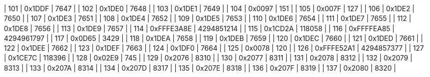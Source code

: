 |     101 | 0x1DDF      |        7647 |
|     102 | 0x1DE0      |        7648 |
|     103 | 0x1DE1      |        7649 |
|     104 | 0x0097      |         151 |
|     105 | 0x007F      |         127 |
|     106 | 0x1DE2      |        7650 |
|     107 | 0x1DE3      |        7651 |
|     108 | 0x1DE4      |        7652 |
|     109 | 0x1DE5      |        7653 |
|     110 | 0x1DE6      |        7654 |
|     111 | 0x1DE7      |        7655 |
|     112 | 0x1DE8      |        7656 |
|     113 | 0x1DE9      |        7657 |
|     114 | 0xFFFE3A8E  |  4294851214 |
|     115 | 0x1CD2A     |      118058 |
|     116 | 0xFFFFEA85  |  4294961797 |
|     117 | 0x0D65      |        3429 |
|     118 | 0x1DEA      |        7658 |
|     119 | 0x1DEB      |        7659 |
|     120 | 0x1DEC      |        7660 |
|     121 | 0x1DED      |        7661 |
|     122 | 0x1DEE      |        7662 |
|     123 | 0x1DEF      |        7663 |
|     124 | 0x1DF0      |        7664 |
|     125 | 0x0078      |         120 |
|     126 | 0xFFFE52A1  |  4294857377 |
|     127 | 0x1CE7C     |      118396 |
|     128 | 0x02E9      |         745 |
|     129 | 0x2076      |        8310 |
|     130 | 0x2077      |        8311 |
|     131 | 0x2078      |        8312 |
|     132 | 0x2079      |        8313 |
|     133 | 0x207A      |        8314 |
|     134 | 0x207D      |        8317 |
|     135 | 0x207E      |        8318 |
|     136 | 0x207F      |        8319 |
|     137 | 0x2080      |        8320 |